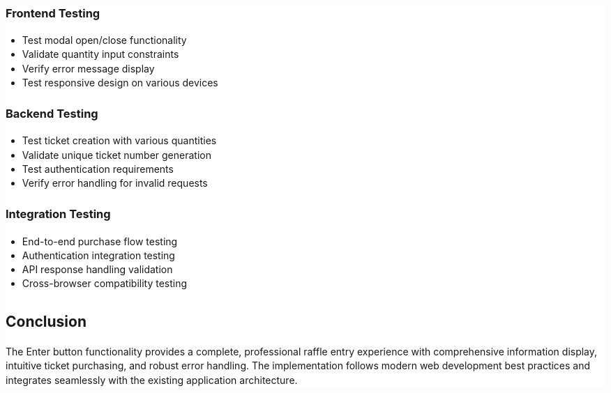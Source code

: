 ### Frontend Testing
- Test modal open/close functionality
- Validate quantity input constraints
- Verify error message display
- Test responsive design on various devices

### Backend Testing
- Test ticket creation with various quantities
- Validate unique ticket number generation
- Test authentication requirements
- Verify error handling for invalid requests

### Integration Testing
- End-to-end purchase flow testing
- Authentication integration testing
- API response handling validation
- Cross-browser compatibility testing

## Conclusion

The Enter button functionality provides a complete, professional raffle entry experience with comprehensive information display, intuitive ticket purchasing, and robust error handling. The implementation follows modern web development best practices and integrates seamlessly with the existing application architecture.
